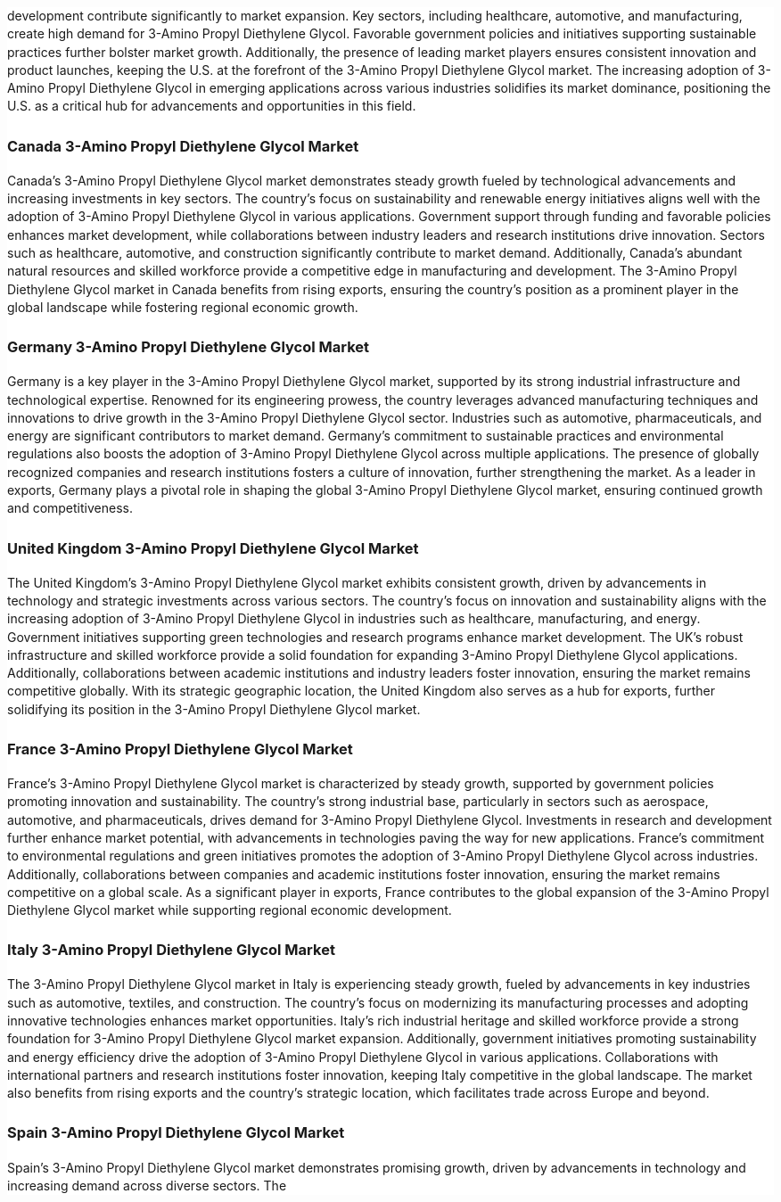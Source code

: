 development contribute significantly to market expansion. Key sectors, including healthcare, automotive, and manufacturing, create high demand for 3-Amino Propyl Diethylene Glycol. Favorable government policies and initiatives supporting sustainable practices further bolster market growth. Additionally, the presence of leading market players ensures consistent innovation and product launches, keeping the U.S. at the forefront of the 3-Amino Propyl Diethylene Glycol market. The increasing adoption of 3-Amino Propyl Diethylene Glycol in emerging applications across various industries solidifies its market dominance, positioning the U.S. as a critical hub for advancements and opportunities in this field.</p><h3>Canada 3-Amino Propyl Diethylene Glycol Market</h3><p>Canada&rsquo;s 3-Amino Propyl Diethylene Glycol market demonstrates steady growth fueled by technological advancements and increasing investments in key sectors. The country&rsquo;s focus on sustainability and renewable energy initiatives aligns well with the adoption of 3-Amino Propyl Diethylene Glycol in various applications. Government support through funding and favorable policies enhances market development, while collaborations between industry leaders and research institutions drive innovation. Sectors such as healthcare, automotive, and construction significantly contribute to market demand. Additionally, Canada&rsquo;s abundant natural resources and skilled workforce provide a competitive edge in manufacturing and development. The 3-Amino Propyl Diethylene Glycol market in Canada benefits from rising exports, ensuring the country&rsquo;s position as a prominent player in the global landscape while fostering regional economic growth.</p><h3>Germany 3-Amino Propyl Diethylene Glycol Market</h3><p>Germany is a key player in the 3-Amino Propyl Diethylene Glycol market, supported by its strong industrial infrastructure and technological expertise. Renowned for its engineering prowess, the country leverages advanced manufacturing techniques and innovations to drive growth in the 3-Amino Propyl Diethylene Glycol sector. Industries such as automotive, pharmaceuticals, and energy are significant contributors to market demand. Germany&rsquo;s commitment to sustainable practices and environmental regulations also boosts the adoption of 3-Amino Propyl Diethylene Glycol across multiple applications. The presence of globally recognized companies and research institutions fosters a culture of innovation, further strengthening the market. As a leader in exports, Germany plays a pivotal role in shaping the global 3-Amino Propyl Diethylene Glycol market, ensuring continued growth and competitiveness.</p><h3>United Kingdom 3-Amino Propyl Diethylene Glycol Market</h3><p>The United Kingdom&rsquo;s 3-Amino Propyl Diethylene Glycol market exhibits consistent growth, driven by advancements in technology and strategic investments across various sectors. The country&rsquo;s focus on innovation and sustainability aligns with the increasing adoption of 3-Amino Propyl Diethylene Glycol in industries such as healthcare, manufacturing, and energy. Government initiatives supporting green technologies and research programs enhance market development. The UK&rsquo;s robust infrastructure and skilled workforce provide a solid foundation for expanding 3-Amino Propyl Diethylene Glycol applications. Additionally, collaborations between academic institutions and industry leaders foster innovation, ensuring the market remains competitive globally. With its strategic geographic location, the United Kingdom also serves as a hub for exports, further solidifying its position in the 3-Amino Propyl Diethylene Glycol market.</p><h3>France 3-Amino Propyl Diethylene Glycol Market</h3><p>France&rsquo;s 3-Amino Propyl Diethylene Glycol market is characterized by steady growth, supported by government policies promoting innovation and sustainability. The country&rsquo;s strong industrial base, particularly in sectors such as aerospace, automotive, and pharmaceuticals, drives demand for 3-Amino Propyl Diethylene Glycol. Investments in research and development further enhance market potential, with advancements in technologies paving the way for new applications. France&rsquo;s commitment to environmental regulations and green initiatives promotes the adoption of 3-Amino Propyl Diethylene Glycol across industries. Additionally, collaborations between companies and academic institutions foster innovation, ensuring the market remains competitive on a global scale. As a significant player in exports, France contributes to the global expansion of the 3-Amino Propyl Diethylene Glycol market while supporting regional economic development.</p><h3>Italy 3-Amino Propyl Diethylene Glycol Market</h3><p>The 3-Amino Propyl Diethylene Glycol market in Italy is experiencing steady growth, fueled by advancements in key industries such as automotive, textiles, and construction. The country&rsquo;s focus on modernizing its manufacturing processes and adopting innovative technologies enhances market opportunities. Italy&rsquo;s rich industrial heritage and skilled workforce provide a strong foundation for 3-Amino Propyl Diethylene Glycol market expansion. Additionally, government initiatives promoting sustainability and energy efficiency drive the adoption of 3-Amino Propyl Diethylene Glycol in various applications. Collaborations with international partners and research institutions foster innovation, keeping Italy competitive in the global landscape. The market also benefits from rising exports and the country&rsquo;s strategic location, which facilitates trade across Europe and beyond.</p><h3>Spain 3-Amino Propyl Diethylene Glycol Market</h3><p>Spain&rsquo;s 3-Amino Propyl Diethylene Glycol market demonstrates promising growth, driven by advancements in technology and increasing demand across diverse sectors. The